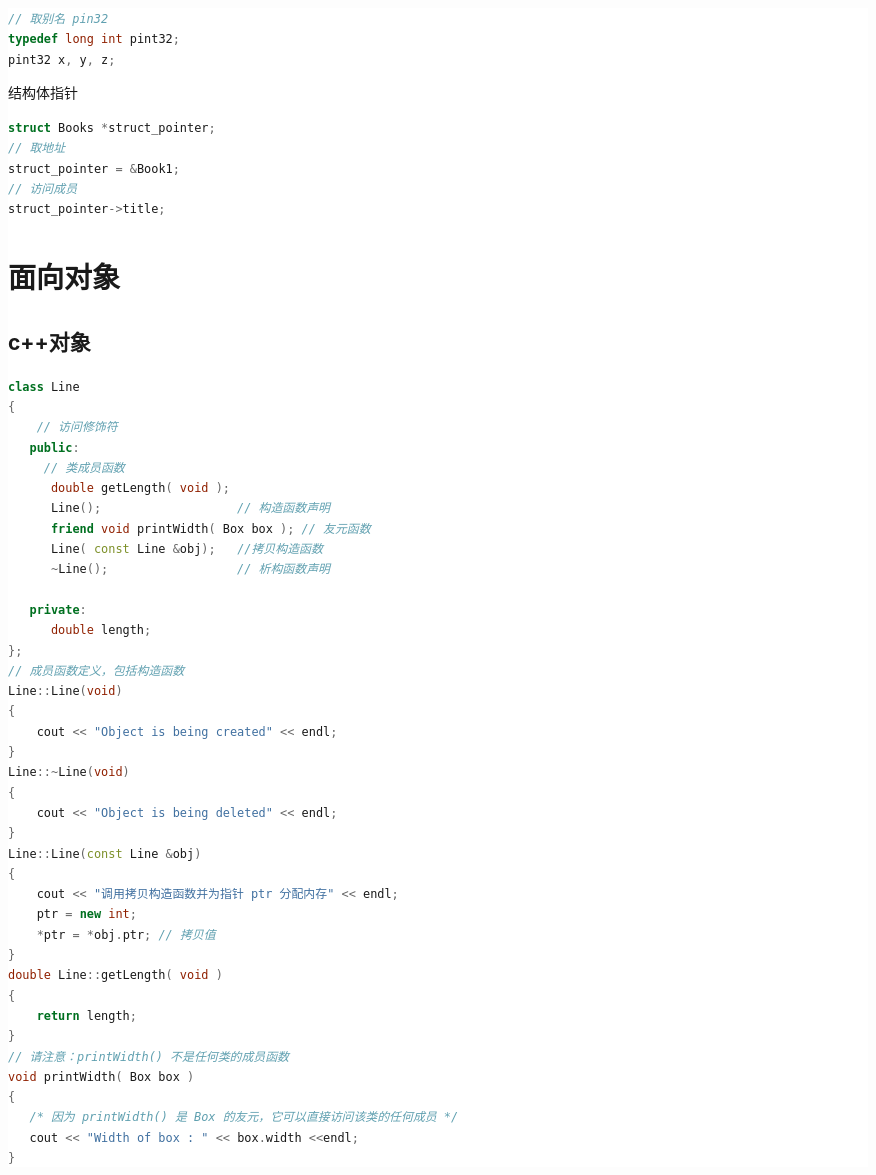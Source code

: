 ```c++
// 取别名 pin32
typedef long int pint32;
pint32 x, y, z;
```

结构体指针

```c++
struct Books *struct_pointer;
// 取地址
struct_pointer = &Book1;
// 访问成员
struct_pointer->title;
```

# 面向对象

## c++对象

```c++
class Line
{
    // 访问修饰符
   public:
     // 类成员函数 
      double getLength( void );
      Line();   				// 构造函数声明
      friend void printWidth( Box box ); // 友元函数
      Line( const Line &obj); 	//拷贝构造函数
      ~Line();  				// 析构函数声明
 	
   private:
      double length;
}; 
// 成员函数定义，包括构造函数
Line::Line(void)
{
    cout << "Object is being created" << endl;
}
Line::~Line(void)
{
    cout << "Object is being deleted" << endl;
}
Line::Line(const Line &obj)
{
    cout << "调用拷贝构造函数并为指针 ptr 分配内存" << endl;
    ptr = new int;
    *ptr = *obj.ptr; // 拷贝值
}
double Line::getLength( void )
{
    return length;
}
// 请注意：printWidth() 不是任何类的成员函数
void printWidth( Box box )
{
   /* 因为 printWidth() 是 Box 的友元，它可以直接访问该类的任何成员 */
   cout << "Width of box : " << box.width <<endl;
}
```
